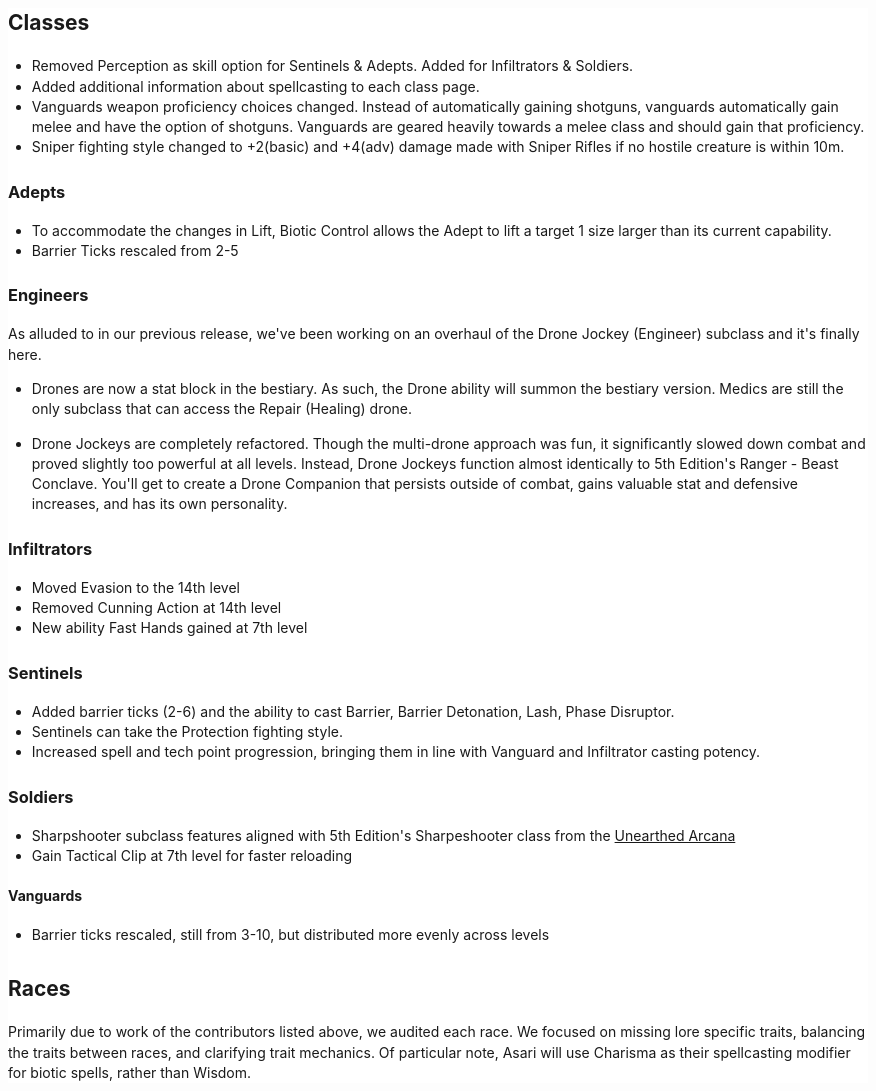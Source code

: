 ## Classes
* Removed Perception as skill option for Sentinels & Adepts. Added for Infiltrators & Soldiers.
* Added additional information about spellcasting to each class page.
* Vanguards weapon proficiency choices changed. Instead of automatically gaining shotguns, vanguards automatically gain melee and have the option of shotguns.
Vanguards are geared heavily towards a melee class and should gain that proficiency.
* Sniper fighting style changed to +2(basic) and +4(adv) damage made with Sniper Rifles if no hostile creature is within 10m.

### Adepts
* To accommodate the changes in Lift, Biotic Control allows the Adept to lift a target 1 size larger than its current capability.
* Barrier Ticks rescaled from 2-5

### Engineers
As alluded to in our previous release, we've been working on an overhaul of the Drone Jockey (Engineer) subclass and it's finally here.

* Drones are now a stat block in the bestiary. As such, the Drone ability will summon the bestiary version. Medics
are still the only subclass that can access the Repair (Healing) drone.

* Drone Jockeys are completely refactored. Though the multi-drone approach was fun, it significantly slowed down combat and proved slightly too powerful at all levels.
Instead, Drone Jockeys function almost identically to 5th Edition's Ranger - Beast Conclave. You'll get to create a Drone Companion that persists outside of combat,
gains valuable stat and defensive increases, and has its own personality.

### Infiltrators
* Moved Evasion to the 14th level
* Removed Cunning Action at 14th level
* New ability Fast Hands gained at 7th level

### Sentinels
* Added barrier ticks (2-6) and the ability to cast Barrier, Barrier Detonation, Lash, Phase Disruptor.
* Sentinels can take the Protection fighting style.
* Increased spell and tech point progression, bringing them in line with Vanguard and Infiltrator casting potency.

### Soldiers
* Sharpshooter subclass features aligned with 5th Edition's Sharpeshooter class from the [Unearthed Arcana](https://media.wizards.com/2016/dnd/downloads/2016_Fighter_UA_1205_1.pdf)
* Gain Tactical Clip at 7th level for faster reloading

#### Vanguards
* Barrier ticks rescaled, still from 3-10, but distributed more evenly across levels

## Races
Primarily due to work of the contributors listed above, we audited each race. We focused on missing lore specific traits,
balancing the traits between races, and clarifying trait mechanics. Of particular note, Asari will use Charisma as their
spellcasting modifier for biotic spells, rather than Wisdom.
